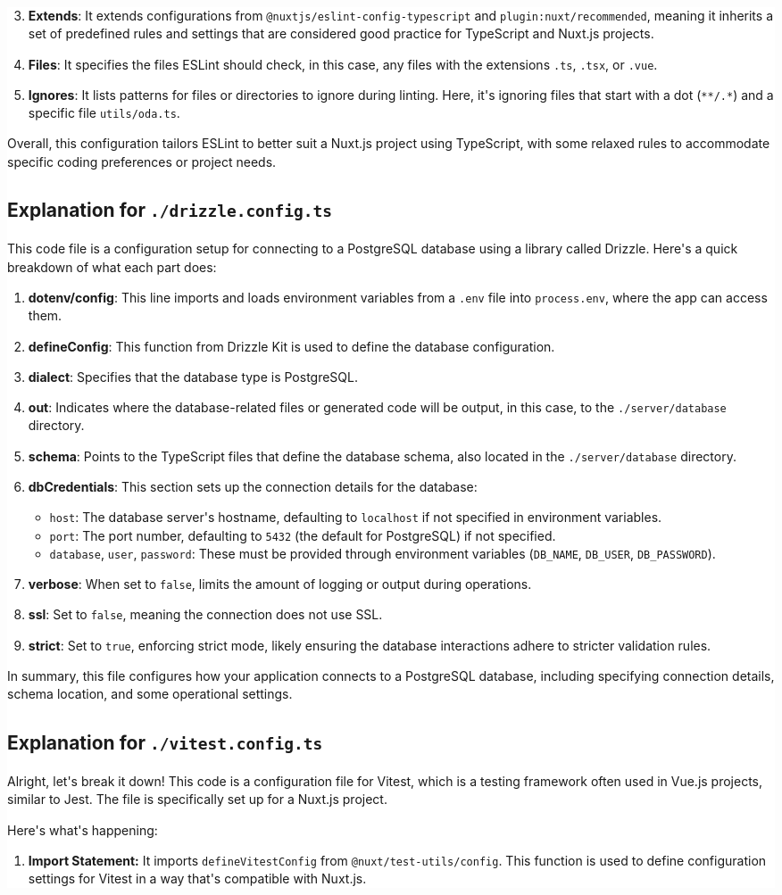 3. **Extends**: It extends configurations from `@nuxtjs/eslint-config-typescript` and `plugin:nuxt/recommended`, meaning it inherits a set of predefined rules and settings that are considered good practice for TypeScript and Nuxt.js projects.

4. **Files**: It specifies the files ESLint should check, in this case, any files with the extensions `.ts`, `.tsx`, or `.vue`.

5. **Ignores**: It lists patterns for files or directories to ignore during linting. Here, it's ignoring files that start with a dot (`**/.*`) and a specific file `utils/oda.ts`.

Overall, this configuration tailors ESLint to better suit a Nuxt.js project using TypeScript, with some relaxed rules to accommodate specific coding preferences or project needs.

## Explanation for `./drizzle.config.ts`
This code file is a configuration setup for connecting to a PostgreSQL database using a library called Drizzle. Here's a quick breakdown of what each part does:

1. **dotenv/config**: This line imports and loads environment variables from a `.env` file into `process.env`, where the app can access them.

2. **defineConfig**: This function from Drizzle Kit is used to define the database configuration.

3. **dialect**: Specifies that the database type is PostgreSQL.

4. **out**: Indicates where the database-related files or generated code will be output, in this case, to the `./server/database` directory.

5. **schema**: Points to the TypeScript files that define the database schema, also located in the `./server/database` directory.

6. **dbCredentials**: This section sets up the connection details for the database:
   - `host`: The database server's hostname, defaulting to `localhost` if not specified in environment variables.
   - `port`: The port number, defaulting to `5432` (the default for PostgreSQL) if not specified.
   - `database`, `user`, `password`: These must be provided through environment variables (`DB_NAME`, `DB_USER`, `DB_PASSWORD`).

7. **verbose**: When set to `false`, limits the amount of logging or output during operations.

8. **ssl**: Set to `false`, meaning the connection does not use SSL.

9. **strict**: Set to `true`, enforcing strict mode, likely ensuring the database interactions adhere to stricter validation rules.

In summary, this file configures how your application connects to a PostgreSQL database, including specifying connection details, schema location, and some operational settings.

## Explanation for `./vitest.config.ts`
Alright, let's break it down! This code is a configuration file for Vitest, which is a testing framework often used in Vue.js projects, similar to Jest. The file is specifically set up for a Nuxt.js project.

Here's what's happening:

1. **Import Statement:** It imports `defineVitestConfig` from `@nuxt/test-utils/config`. This function is used to define configuration settings for Vitest in a way that's compatible with Nuxt.js.
